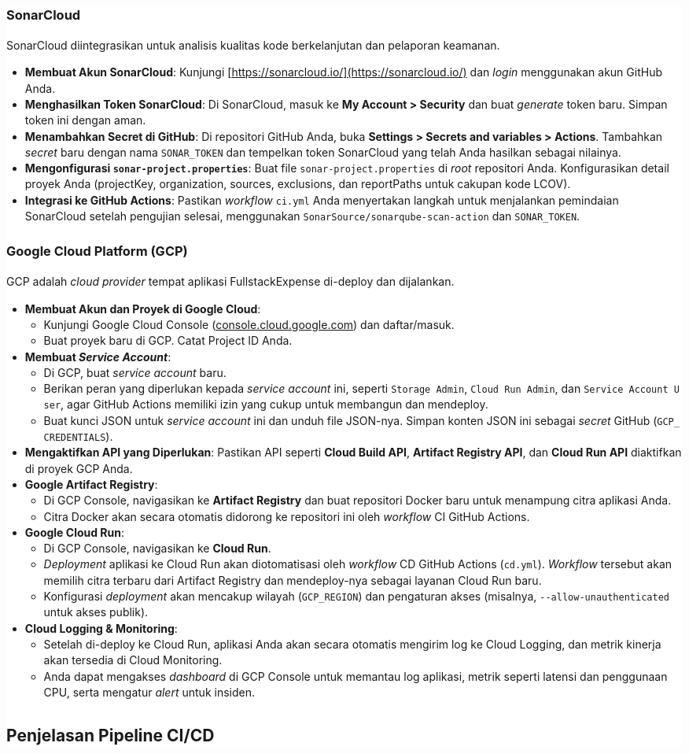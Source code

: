 ### SonarCloud
SonarCloud diintegrasikan untuk analisis kualitas kode berkelanjutan dan pelaporan keamanan.

* **Membuat Akun SonarCloud**: Kunjungi [https://sonarcloud.io/](https://sonarcloud.io/) dan *login* menggunakan akun GitHub Anda.
* **Menghasilkan Token SonarCloud**: Di SonarCloud, masuk ke **My Account > Security** dan buat *generate* token baru. Simpan token ini dengan aman.
* **Menambahkan Secret di GitHub**: Di repositori GitHub Anda, buka **Settings > Secrets and variables > Actions**. Tambahkan *secret* baru dengan nama `SONAR_TOKEN` dan tempelkan token SonarCloud yang telah Anda hasilkan sebagai nilainya.
* **Mengonfigurasi `sonar-project.properties`**: Buat file `sonar-project.properties` di *root* repositori Anda. Konfigurasikan detail proyek Anda (projectKey, organization, sources, exclusions, dan reportPaths untuk cakupan kode LCOV).
* **Integrasi ke GitHub Actions**: Pastikan *workflow* `ci.yml` Anda menyertakan langkah untuk menjalankan pemindaian SonarCloud setelah pengujian selesai, menggunakan `SonarSource/sonarqube-scan-action` dan `SONAR_TOKEN`.

### Google Cloud Platform (GCP)
GCP adalah *cloud provider* tempat aplikasi FullstackExpense di-deploy dan dijalankan.

* **Membuat Akun dan Proyek di Google Cloud**:
    * Kunjungi Google Cloud Console ([console.cloud.google.com](https://console.cloud.google.com/)) dan daftar/masuk.
    * Buat proyek baru di GCP. Catat Project ID Anda.
* **Membuat *Service Account***:
    * Di GCP, buat *service account* baru.
    * Berikan peran yang diperlukan kepada *service account* ini, seperti `Storage Admin`, `Cloud Run Admin`, dan `Service Account User`, agar GitHub Actions memiliki izin yang cukup untuk membangun dan mendeploy.
    * Buat kunci JSON untuk *service account* ini dan unduh file JSON-nya. Simpan konten JSON ini sebagai *secret* GitHub (`GCP_CREDENTIALS`).
* **Mengaktifkan API yang Diperlukan**: Pastikan API seperti **Cloud Build API**, **Artifact Registry API**, dan **Cloud Run API** diaktifkan di proyek GCP Anda.
* **Google Artifact Registry**:
    * Di GCP Console, navigasikan ke **Artifact Registry** dan buat repositori Docker baru untuk menampung citra aplikasi Anda.
    * Citra Docker akan secara otomatis didorong ke repositori ini oleh *workflow* CI GitHub Actions.
* **Google Cloud Run**:
    * Di GCP Console, navigasikan ke **Cloud Run**.
    * *Deployment* aplikasi ke Cloud Run akan diotomatisasi oleh *workflow* CD GitHub Actions (`cd.yml`). *Workflow* tersebut akan memilih citra terbaru dari Artifact Registry dan mendeploy-nya sebagai layanan Cloud Run baru.
    * Konfigurasi *deployment* akan mencakup wilayah (`GCP_REGION`) dan pengaturan akses (misalnya, `--allow-unauthenticated` untuk akses publik).
* **Cloud Logging & Monitoring**:
    * Setelah di-deploy ke Cloud Run, aplikasi Anda akan secara otomatis mengirim log ke Cloud Logging, dan metrik kinerja akan tersedia di Cloud Monitoring.
    * Anda dapat mengakses *dashboard* di GCP Console untuk memantau log aplikasi, metrik seperti latensi dan penggunaan CPU, serta mengatur *alert* untuk insiden.

## Penjelasan Pipeline CI/CD
